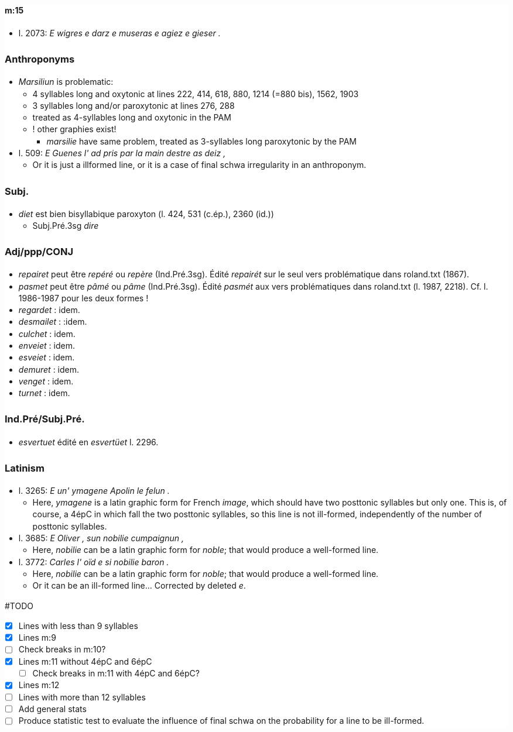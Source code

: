 #### m:15
- l. 2073: _E wigres e darz e museras e agiez e gieser ._


### Anthroponyms
- _Marsiliun_ is problematic:
  - 4 syllables long and oxytonic at lines 222, 414, 618, 880, 1214 (=880 bis), 1562, 1903
  - 3 syllables long and/or paroxytonic at lines 276, 288
  - treated as 4-syllables long and oxytonic in the PAM
  - ! other graphies exist!
    - _marsilie_ have same problem, treated as 3-syllables long paroxytonic by the PAM
- l. 509: _E Guenes l' ad pris par la main destre as deiz ,_
  - Or it is just a illformed line, or it is a case of final schwa irregularity in an anthroponym.

### Subj.
- _diet_ est bien bisyllabique paroxyton (l. 424, 531 (c.ép.), 2360 (id.))
  - Subj.Pré.3sg _dire_

### Adj/ppp/CONJ
- _repairet_ peut être _repéré_ ou _repère_ (Ind.Pré.3sg). Édité _repairét_ sur le seul vers problématique dans roland.txt (1867).
- _pasmet_ peut être _pâmé_ ou _pâme_ (Ind.Pré.3sg). Édité _pasmét_ aux vers problématiques dans roland.txt (l. 1987, 2218). Cf. l. 1986-1987 pour les deux formes !
- _regardet_ : idem.
- _desmailet_ : :idem.
- _culchet_ : idem.
- _enveiet_ : idem.
- _esveiet_ : idem.
- _demuret_ : idem.
- _venget_ : idem.
- _turnet_ : idem.

### Ind.Pré/Subj.Pré.
- _esvertuet_ édité en _esvertüet_ l. 2296.

### Latinism
- l. 3265: _E un' ymagene Apolin le felun ._
  - Here, _ymagene_ is a latin graphic form for French _image_, which should have two posttonic syllables but only one. This is, of course, a 4épC in which fall the two posttonic syllables, so this line is not ill-formed, independently of the number of posttonic syllables.
- l. 3685: _E Oliver , sun nobilie cumpaignun ,_
  - Here, _nobilie_ can be a latin graphic form for _noble_; that would produce a well-formed line.
- l. 3772: _Carles l' oïd e si nobilie baron ._
  - Here, _nobilie_ can be a latin graphic form for _noble_; that would produce a well-formed line.
  - Or it can be an ill-formed line... Corrected by deleted _e_.

#TODO
- [x] Lines with less than 9 syllables
- [x] Lines m:9
- [ ] Check breaks in m:10?
- [x] Lines m:11 without 4épC and 6épC
  - [ ] Check breaks in m:11 with 4épC and 6épC?
- [x] Lines m:12
- [ ] Lines with more than 12 syllables
- [ ] Add general stats
- [ ] Produce statistic test to evaluate the influence of final schwa on the probability for a line to be ill-formed.
